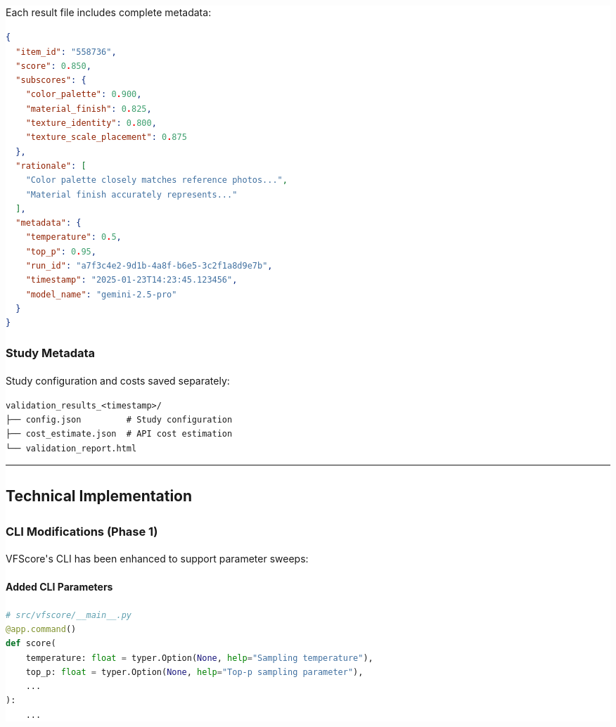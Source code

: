 Each result file includes complete metadata:

```json
{
  "item_id": "558736",
  "score": 0.850,
  "subscores": {
    "color_palette": 0.900,
    "material_finish": 0.825,
    "texture_identity": 0.800,
    "texture_scale_placement": 0.875
  },
  "rationale": [
    "Color palette closely matches reference photos...",
    "Material finish accurately represents..."
  ],
  "metadata": {
    "temperature": 0.5,
    "top_p": 0.95,
    "run_id": "a7f3c4e2-9d1b-4a8f-b6e5-3c2f1a8d9e7b",
    "timestamp": "2025-01-23T14:23:45.123456",
    "model_name": "gemini-2.5-pro"
  }
}
```

### Study Metadata

Study configuration and costs saved separately:

```
validation_results_<timestamp>/
├── config.json         # Study configuration
├── cost_estimate.json  # API cost estimation
└── validation_report.html
```

---

## Technical Implementation

### CLI Modifications (Phase 1)

VFScore's CLI has been enhanced to support parameter sweeps:

#### Added CLI Parameters

```python
# src/vfscore/__main__.py
@app.command()
def score(
    temperature: float = typer.Option(None, help="Sampling temperature"),
    top_p: float = typer.Option(None, help="Top-p sampling parameter"),
    ...
):
    ...
```
